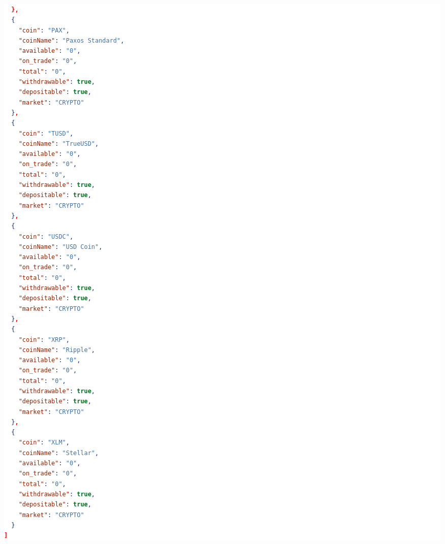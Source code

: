 ```json
  },
  {
    "coin": "PAX",
    "coinName": "Paxos Standard",
    "available": "0",
    "on_trade": "0",
    "total": "0",
    "withdrawable": true,
    "depositable": true,
    "market": "CRYPTO"
  },
  {
    "coin": "TUSD",
    "coinName": "TrueUSD",
    "available": "0",
    "on_trade": "0",
    "total": "0",
    "withdrawable": true,
    "depositable": true,
    "market": "CRYPTO"
  },
  {
    "coin": "USDC",
    "coinName": "USD Coin",
    "available": "0",
    "on_trade": "0",
    "total": "0",
    "withdrawable": true,
    "depositable": true,
    "market": "CRYPTO"
  },
  {
    "coin": "XRP",
    "coinName": "Ripple",
    "available": "0",
    "on_trade": "0",
    "total": "0",
    "withdrawable": true,
    "depositable": true,
    "market": "CRYPTO"
  },
  {
    "coin": "XLM",
    "coinName": "Stellar",
    "available": "0",
    "on_trade": "0",
    "total": "0",
    "withdrawable": true,
    "depositable": true,
    "market": "CRYPTO"
  }
]
```
